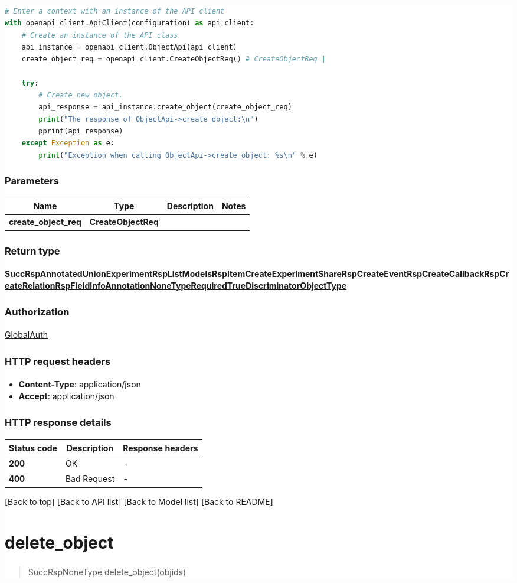 ```python
# Enter a context with an instance of the API client
with openapi_client.ApiClient(configuration) as api_client:
    # Create an instance of the API class
    api_instance = openapi_client.ObjectApi(api_client)
    create_object_req = openapi_client.CreateObjectReq() # CreateObjectReq | 

    try:
        # Create new object.
        api_response = api_instance.create_object(create_object_req)
        print("The response of ObjectApi->create_object:\n")
        pprint(api_response)
    except Exception as e:
        print("Exception when calling ObjectApi->create_object: %s\n" % e)
```



### Parameters


Name | Type | Description  | Notes
------------- | ------------- | ------------- | -------------
 **create_object_req** | [**CreateObjectReq**](CreateObjectReq.md)|  | 

### Return type

[**SuccRspAnnotatedUnionExperimentRspListModelsRspItemCreateExperimentShareRspCreateEventRspCreateCallbackRspCreateRelationRspFieldInfoAnnotationNoneTypeRequiredTrueDiscriminatorObjectType**](SuccRspAnnotatedUnionExperimentRspListModelsRspItemCreateExperimentShareRspCreateEventRspCreateCallbackRspCreateRelationRspFieldInfoAnnotationNoneTypeRequiredTrueDiscriminatorObjectType.md)

### Authorization

[GlobalAuth](../README.md#GlobalAuth)

### HTTP request headers

 - **Content-Type**: application/json
 - **Accept**: application/json

### HTTP response details

| Status code | Description | Response headers |
|-------------|-------------|------------------|
**200** | OK |  -  |
**400** | Bad Request |  -  |

[[Back to top]](#) [[Back to API list]](../README.md#documentation-for-api-endpoints) [[Back to Model list]](../README.md#documentation-for-models) [[Back to README]](../README.md)

# **delete_object**
> SuccRspNoneType delete_object(objids)
